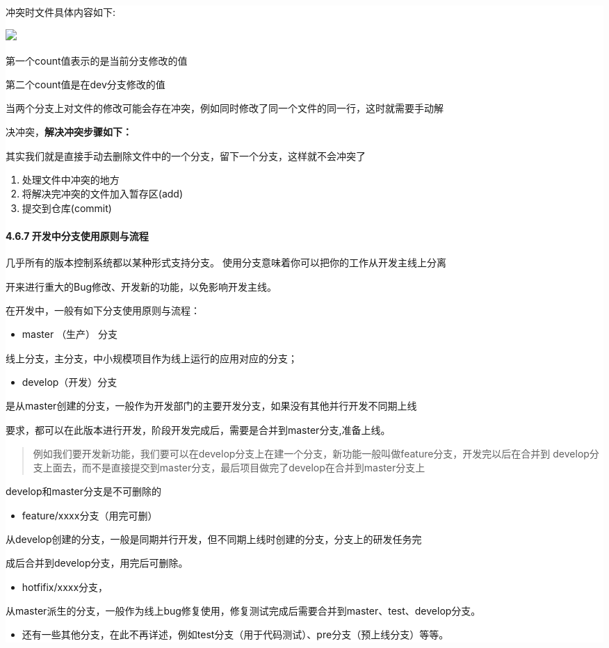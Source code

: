 冲突时文件具体内容如下:

![](https://wwhds-markdown-image.oss-cn-beijing.aliyuncs.com/%E5%86%B2%E7%AA%81%E5%85%B7%E4%BD%93%E6%83%85%E5%86%B5.png)

第一个count值表示的是当前分支修改的值

第二个count值是在dev分支修改的值

当两个分支上对文件的修改可能会存在冲突，例如同时修改了同一个文件的同一行，这时就需要手动解

决冲突，**解决冲突步骤如下：**

其实我们就是直接手动去删除文件中的一个分支，留下一个分支，这样就不会冲突了

1. 处理文件中冲突的地方
2. 将解决完冲突的文件加入暂存区(add)
3. 提交到仓库(commit)

#### 4.6.7 开发中分支使用原则与流程

几乎所有的版本控制系统都以某种形式支持分支。 使用分支意味着你可以把你的工作从开发主线上分离

开来进行重大的Bug修改、开发新的功能，以免影响开发主线。

在开发中，一般有如下分支使用原则与流程：

- master （生产） 分支

 线上分支，主分支，中小规模项目作为线上运行的应用对应的分支；

- develop（开发）分支

 是从master创建的分支，一般作为开发部门的主要开发分支，如果没有其他并行开发不同期上线

 要求，都可以在此版本进行开发，阶段开发完成后，需要是合并到master分支,准备上线。

> 例如我们要开发新功能，我们要可以在develop分支上在建一个分支，新功能一般叫做feature分支，开发完以后在合并到 develop分支上面去，而不是直接提交到master分支，最后项目做完了develop在合并到master分支上

develop和master分支是不可删除的

- feature/xxxx分支（用完可删）

 从develop创建的分支，一般是同期并行开发，但不同期上线时创建的分支，分支上的研发任务完

 成后合并到develop分支，用完后可删除。

- hotfifix/xxxx分支，

 从master派生的分支，一般作为线上bug修复使用，修复测试完成后需要合并到master、test、develop分支。

- 还有一些其他分支，在此不再详述，例如test分支（用于代码测试）、pre分支（预上线分支）等等。
